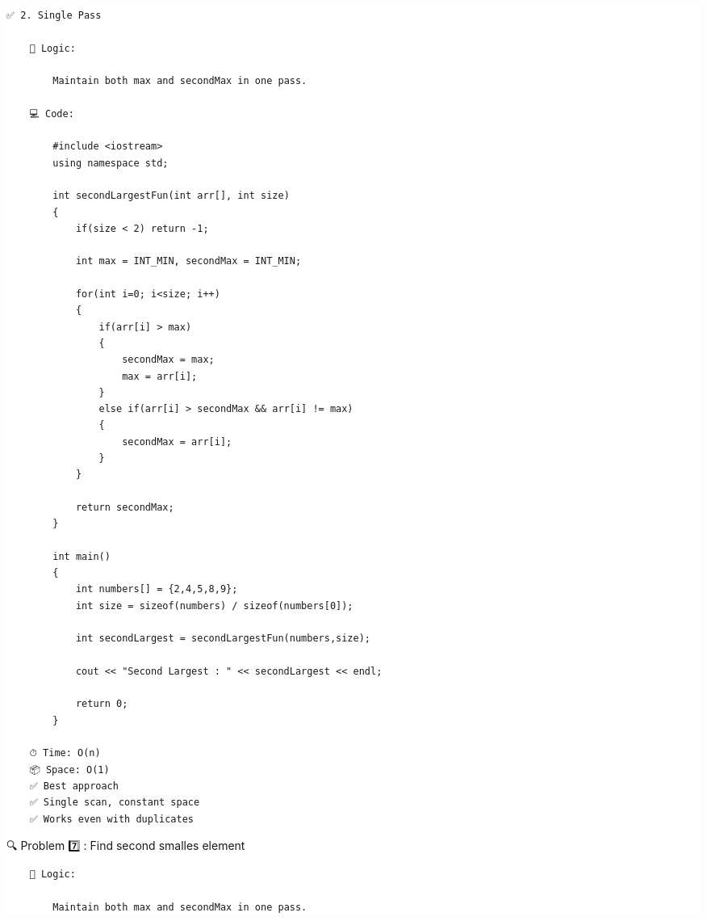 
    ✅ 2. Single Pass

        🔧 Logic:

            Maintain both max and secondMax in one pass.

        💻 Code:

            #include <iostream>
            using namespace std;

            int secondLargestFun(int arr[], int size)
            {
                if(size < 2) return -1;

                int max = INT_MIN, secondMax = INT_MIN;

                for(int i=0; i<size; i++)
                {
                    if(arr[i] > max)
                    {
                        secondMax = max;
                        max = arr[i];
                    }
                    else if(arr[i] > secondMax && arr[i] != max)
                    {
                        secondMax = arr[i];
                    }
                }

                return secondMax;
            }

            int main()
            {
                int numbers[] = {2,4,5,8,9};
                int size = sizeof(numbers) / sizeof(numbers[0]);

                int secondLargest = secondLargestFun(numbers,size);

                cout << "Second Largest : " << secondLargest << endl;
                
                return 0;
            }

        ⏱ Time: O(n)
        📦 Space: O(1)
        ✅ Best approach
        ✅ Single scan, constant space
        ✅ Works even with duplicates



🔍 Problem 7️⃣ : Find second smalles element

        🔧 Logic:

            Maintain both max and secondMax in one pass.
